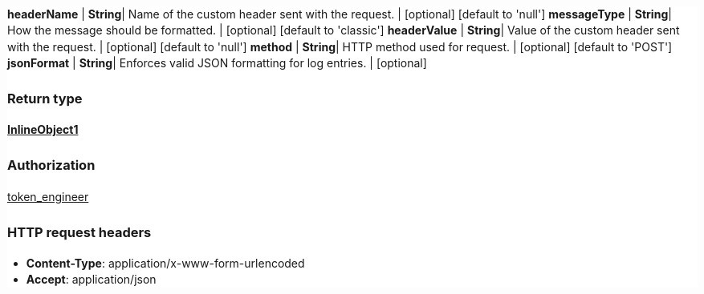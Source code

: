  **headerName** | **String**| Name of the custom header sent with the request. | [optional] [default to &#39;null&#39;]
 **messageType** | **String**| How the message should be formatted. | [optional] [default to &#39;classic&#39;]
 **headerValue** | **String**| Value of the custom header sent with the request. | [optional] [default to &#39;null&#39;]
 **method** | **String**| HTTP method used for request. | [optional] [default to &#39;POST&#39;]
 **jsonFormat** | **String**| Enforces valid JSON formatting for log entries. | [optional] 

### Return type

[**InlineObject1**](InlineObject1.md)

### Authorization

[token_engineer](../README.md#token_engineer)

### HTTP request headers

- **Content-Type**: application/x-www-form-urlencoded
- **Accept**: application/json

